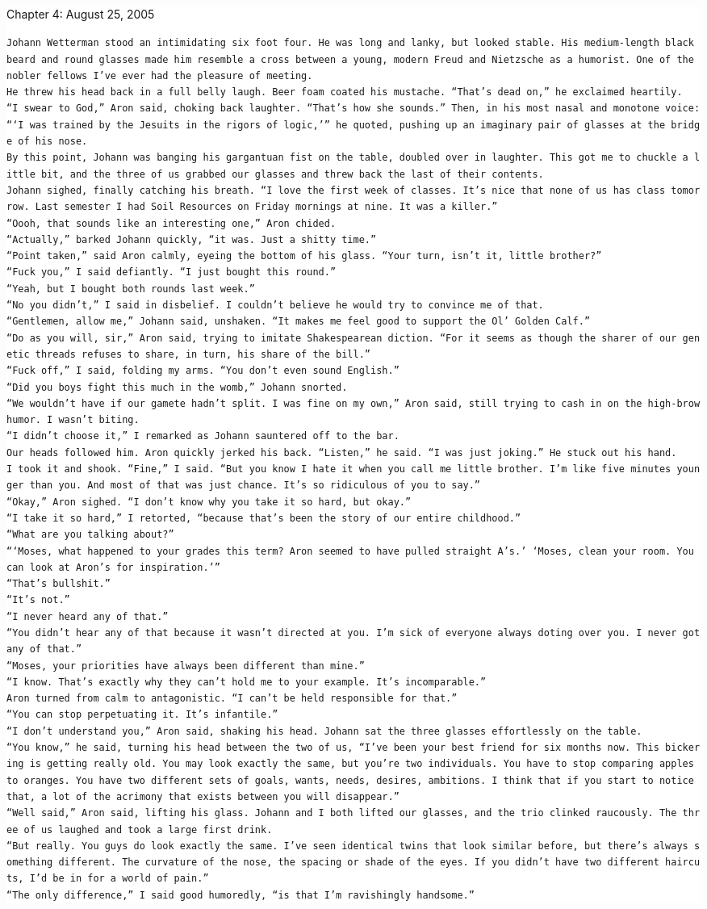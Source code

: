 Chapter 4: August 25, 2005
	
	Johann Wetterman stood an intimidating six foot four. He was long and lanky, but looked stable. His medium-length black beard and round glasses made him resemble a cross between a young, modern Freud and Nietzsche as a humorist. One of the nobler fellows I’ve ever had the pleasure of meeting.
	He threw his head back in a full belly laugh. Beer foam coated his mustache. “That’s dead on,” he exclaimed heartily. 
	“I swear to God,” Aron said, choking back laughter. “That’s how she sounds.” Then, in his most nasal and monotone voice: “‘I was trained by the Jesuits in the rigors of logic,’” he quoted, pushing up an imaginary pair of glasses at the bridge of his nose. 
	By this point, Johann was banging his gargantuan fist on the table, doubled over in laughter. This got me to chuckle a little bit, and the three of us grabbed our glasses and threw back the last of their contents.
	Johann sighed, finally catching his breath. “I love the first week of classes. It’s nice that none of us has class tomorrow. Last semester I had Soil Resources on Friday mornings at nine. It was a killer.”
	“Oooh, that sounds like an interesting one,” Aron chided. 
	“Actually,” barked Johann quickly, “it was. Just a shitty time.”
	“Point taken,” said Aron calmly, eyeing the bottom of his glass. “Your turn, isn’t it, little brother?”
	“Fuck you,” I said defiantly. “I just bought this round.” 
	“Yeah, but I bought both rounds last week.”
	“No you didn’t,” I said in disbelief. I couldn’t believe he would try to convince me of that.
	“Gentlemen, allow me,” Johann said, unshaken. “It makes me feel good to support the Ol’ Golden Calf.” 
	“Do as you will, sir,” Aron said, trying to imitate Shakespearean diction. “For it seems as though the sharer of our genetic threads refuses to share, in turn, his share of the bill.”
	“Fuck off,” I said, folding my arms. “You don’t even sound English.”
	“Did you boys fight this much in the womb,” Johann snorted.
	“We wouldn’t have if our gamete hadn’t split. I was fine on my own,” Aron said, still trying to cash in on the high-brow humor. I wasn’t biting.
	“I didn’t choose it,” I remarked as Johann sauntered off to the bar.
	Our heads followed him. Aron quickly jerked his back. “Listen,” he said. “I was just joking.” He stuck out his hand.
	I took it and shook. “Fine,” I said. “But you know I hate it when you call me little brother. I’m like five minutes younger than you. And most of that was just chance. It’s so ridiculous of you to say.”
	“Okay,” Aron sighed. “I don’t know why you take it so hard, but okay.” 
	“I take it so hard,” I retorted, “because that’s been the story of our entire childhood.”
	“What are you talking about?”
	“‘Moses, what happened to your grades this term? Aron seemed to have pulled straight A’s.’ ‘Moses, clean your room. You can look at Aron’s for inspiration.’”
	“That’s bullshit.”
	“It’s not.”
	“I never heard any of that.”
	“You didn’t hear any of that because it wasn’t directed at you. I’m sick of everyone always doting over you. I never got any of that.”
	“Moses, your priorities have always been different than mine.”
	“I know. That’s exactly why they can’t hold me to your example. It’s incomparable.”
	Aron turned from calm to antagonistic. “I can’t be held responsible for that.”
	“You can stop perpetuating it. It’s infantile.” 
	“I don’t understand you,” Aron said, shaking his head. Johann sat the three glasses effortlessly on the table.
	“You know,” he said, turning his head between the two of us, “I’ve been your best friend for six months now. This bickering is getting really old. You may look exactly the same, but you’re two individuals. You have to stop comparing apples to oranges. You have two different sets of goals, wants, needs, desires, ambitions. I think that if you start to notice that, a lot of the acrimony that exists between you will disappear.”
	“Well said,” Aron said, lifting his glass. Johann and I both lifted our glasses, and the trio clinked raucously. The three of us laughed and took a large first drink.
	“But really. You guys do look exactly the same. I’ve seen identical twins that look similar before, but there’s always something different. The curvature of the nose, the spacing or shade of the eyes. If you didn’t have two different haircuts, I’d be in for a world of pain.”
	“The only difference,” I said good humoredly, “is that I’m ravishingly handsome.”